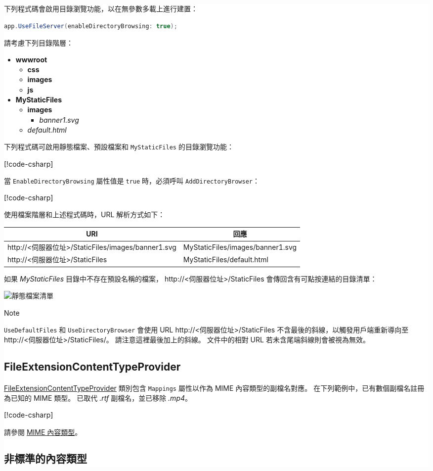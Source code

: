 下列程式碼會啟用目錄瀏覽功能，以在無參數多載上進行建置：

```csharp
app.UseFileServer(enableDirectoryBrowsing: true);
```

請考慮下列目錄階層：

* **wwwroot**
  * **css**
  * **images**
  * **js**
* **MyStaticFiles**
  * **images**
      * *banner1.svg*
  * *default.html*

下列程式碼可啟用靜態檔案、預設檔案和 `MyStaticFiles` 的目錄瀏覽功能：

[!code-csharp[](static-files/samples/1x/StartupUseFileServer.cs?name=snippet_ConfigureMethod&highlight=5-11)]

當 `EnableDirectoryBrowsing` 屬性值是 `true` 時，必須呼叫 `AddDirectoryBrowser`：

[!code-csharp[](static-files/samples/1x/StartupUseFileServer.cs?name=snippet_ConfigureServicesMethod)]

使用檔案階層和上述程式碼時，URL 解析方式如下：

| URI            |                             回應  |
| ------- | ------|
| http://\<伺服器位址>/StaticFiles/images/banner1.svg    |      MyStaticFiles/images/banner1.svg |
| http://\<伺服器位址>/StaticFiles             |     MyStaticFiles/default.html |

如果 *MyStaticFiles* 目錄中不存在預設名稱的檔案， http://\<伺服器位址>/StaticFiles 會傳回含有可點按連結的目錄清單：

![靜態檔案清單](static-files/_static/db2.png)

> [!NOTE]
> `UseDefaultFiles` 和 `UseDirectoryBrowser` 會使用 URL http://\<伺服器位址>/StaticFiles 不含最後的斜線，以觸發用戶端重新導向至 http://\<伺服器位址>/StaticFiles/。 請注意這裡最後加上的斜線。 文件中的相對 URL 若未含尾端斜線則會被視為無效。

## <a name="fileextensioncontenttypeprovider"></a>FileExtensionContentTypeProvider

[FileExtensionContentTypeProvider](/dotnet/api/microsoft.aspnetcore.staticfiles.fileextensioncontenttypeprovider) 類別包含 `Mappings` 屬性以作為 MIME 內容類型的副檔名對應。 在下列範例中，已有數個副檔名註冊為已知的 MIME 類型。 已取代 *.rtf* 副檔名，並已移除 *.mp4*。

[!code-csharp[](static-files/samples/1x/StartupFileExtensionContentTypeProvider.cs?name=snippet_ConfigureMethod&highlight=3-12,19)]

請參閱 [MIME 內容類型](http://www.iana.org/assignments/media-types/media-types.xhtml)。

## <a name="non-standard-content-types"></a>非標準的內容類型
